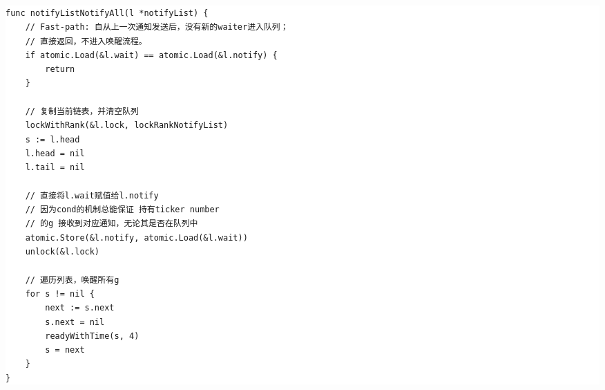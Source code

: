 ``` golang
func notifyListNotifyAll(l *notifyList) {
    // Fast-path: 自从上一次通知发送后，没有新的waiter进入队列；
    // 直接返回，不进入唤醒流程。
    if atomic.Load(&l.wait) == atomic.Load(&l.notify) {
        return
    }

    // 复制当前链表，并清空队列
    lockWithRank(&l.lock, lockRankNotifyList)
    s := l.head
    l.head = nil
    l.tail = nil

    // 直接将l.wait赋值给l.notify
    // 因为cond的机制总能保证 持有ticker number
    // 的g 接收到对应通知，无论其是否在队列中
    atomic.Store(&l.notify, atomic.Load(&l.wait))
    unlock(&l.lock)

    // 遍历列表，唤醒所有g
    for s != nil {
        next := s.next
        s.next = nil
        readyWithTime(s, 4)
        s = next
    }
}
```

